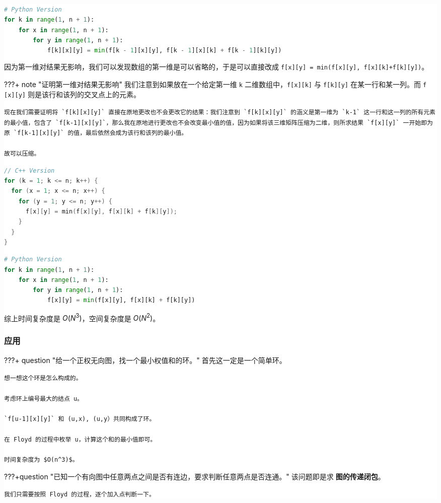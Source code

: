 ```python
# Python Version
for k in range(1, n + 1):
    for x in range(1, n + 1):
        for y in range(1, n + 1):
            f[k][x][y] = min(f[k - 1][x][y], f[k - 1][x][k] + f[k - 1][k][y])
```

因为第一维对结果无影响，我们可以发现数组的第一维是可以省略的，于是可以直接改成 `f[x][y] = min(f[x][y], f[x][k]+f[k][y])`。

???+ note "证明第一维对结果无影响"
    我们注意到如果放在一个给定第一维 `k` 二维数组中，`f[x][k]` 与 `f[k][y]` 在某一行和某一列。而 `f[x][y]` 则是该行和该列的交叉点上的元素。
    
    现在我们需要证明将 `f[k][x][y]` 直接在原地更改也不会更改它的结果：我们注意到 `f[k][x][y]` 的涵义是第一维为 `k-1` 这一行和这一列的所有元素的最小值，包含了 `f[k-1][x][y]`，那么我在原地进行更改也不会改变最小值的值，因为如果将该三维矩阵压缩为二维，则所求结果 `f[x][y]` 一开始即为原 `f[k-1][x][y]` 的值，最后依然会成为该行和该列的最小值。
    
    故可以压缩。

```cpp
// C++ Version
for (k = 1; k <= n; k++) {
  for (x = 1; x <= n; x++) {
    for (y = 1; y <= n; y++) {
      f[x][y] = min(f[x][y], f[x][k] + f[k][y]);
    }
  }
}
```

```python
# Python Version
for k in range(1, n + 1):
    for x in range(1, n + 1):
        for y in range(1, n + 1):
            f[x][y] = min(f[x][y], f[x][k] + f[k][y])
```

综上时间复杂度是 $O(N^3)$，空间复杂度是 $O(N^2)$。

### 应用

???+ question "给一个正权无向图，找一个最小权值和的环。"
    首先这一定是一个简单环。
    
    想一想这个环是怎么构成的。
    
    考虑环上编号最大的结点 u。
    
    `f[u-1][x][y]` 和 (u,x), (u,y）共同构成了环。
    
    在 Floyd 的过程中枚举 u，计算这个和的最小值即可。
    
    时间复杂度为 $O(n^3)$。

???+question "已知一个有向图中任意两点之间是否有连边，要求判断任意两点是否连通。"
    该问题即是求 **图的传递闭包**。
    
    我们只需要按照 Floyd 的过程，逐个加入点判断一下。
    

[^1]: [Worst case of fibonacci heap - Wikipedia](https://en.wikipedia.org/wiki/Fibonacci_heap#Worst_case)
[^2]: 《算法导论（第 3 版中译本）》，机械工业出版社，2013 年，第 384 - 385 页。
[^3]: [代码来源](https://studyingfather.blog.luogu.org/johnson-algorithm)